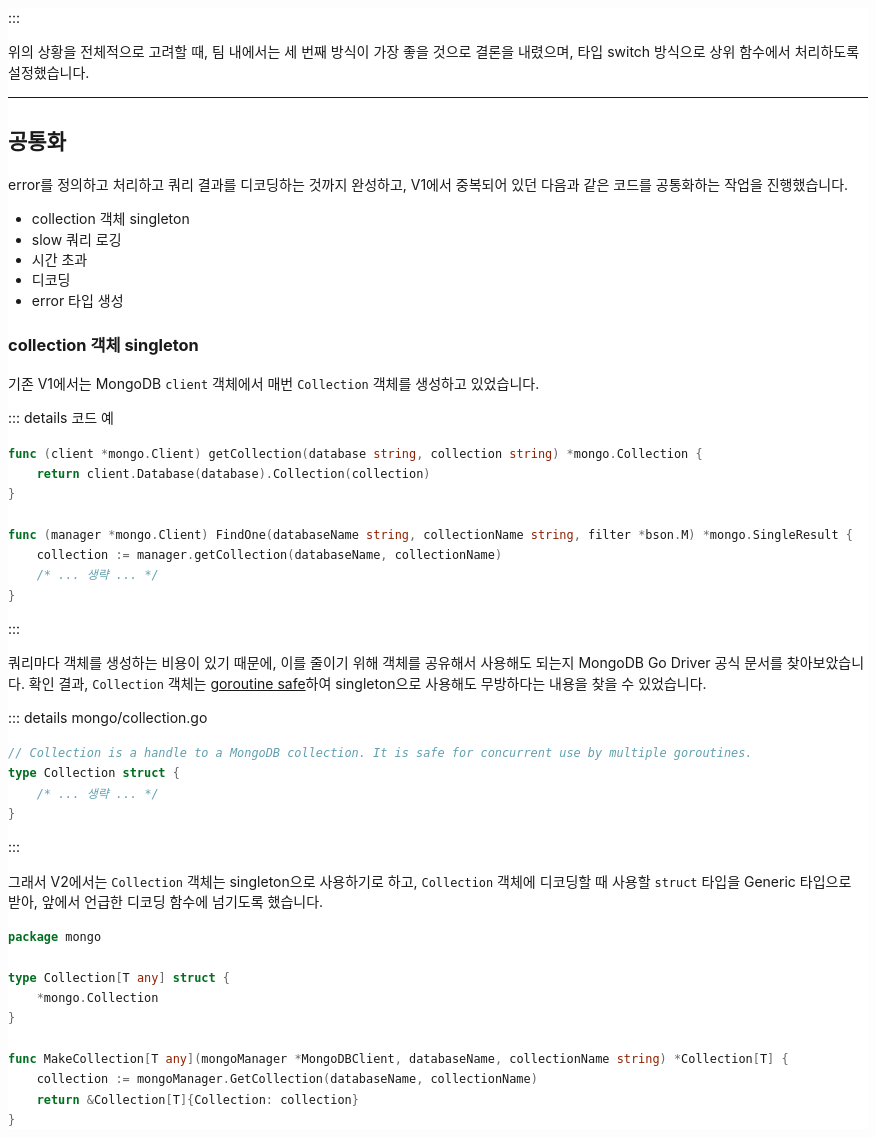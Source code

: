 :::

위의 상황을 전체적으로 고려할 때, 팀 내에서는 세 번째 방식이 가장 좋을 것으로 결론을 내렸으며, 타입 switch 방식으로 상위 함수에서 처리하도록 설정했습니다.

---

## 공통화

error를 정의하고 처리하고 쿼리 결과를 디코딩하는 것까지 완성하고, V1에서 중복되어 있던 다음과 같은 코드를 공통화하는 작업을 진행했습니다.

- collection 객체 singleton
- slow 쿼리 로깅
- 시간 초과
- 디코딩
- error 타입 생성

### collection 객체 singleton

기존 V1에서는 MongoDB `client` 객체에서 매번 `Collection` 객체를 생성하고 있었습니다.

::: details 코드 예

```go
func (client *mongo.Client) getCollection(database string, collection string) *mongo.Collection {  
    return client.Database(database).Collection(collection)
}

func (manager *mongo.Client) FindOne(databaseName string, collectionName string, filter *bson.M) *mongo.SingleResult {  
    collection := manager.getCollection(databaseName, collectionName)
    /* ... 생략 ... */
}
```

:::

쿼리마다 객체를 생성하는 비용이 있기 때문에, 이를 줄이기 위해 객체를 공유해서 사용해도 되는지  MongoDB Go Driver 공식 문서를 찾아보았습니다. 확인 결과, `Collection` 객체는 [<FontIcon icon="fas fa-boxes-stacked"/>goroutine safe](https://pkg.go.dev/go.mongodb.org/mongo-driver/mongo#Collection)하여 singleton으로 사용해도 무방하다는 내용을 찾을 수 있었습니다.

::: details mongo/collection.go <FontIcon icon="fa-brands fa-golang"/>

```go
// Collection is a handle to a MongoDB collection. It is safe for concurrent use by multiple goroutines.
type Collection struct {  
    /* ... 생략 ... */
}
```

:::

그래서 V2에서는 `Collection` 객체는 singleton으로 사용하기로 하고, `Collection` 객체에 디코딩할 때 사용할 `struct` 타입을 Generic 타입으로 받아, 앞에서 언급한 디코딩 함수에 넘기도록 했습니다.

```go
package mongo

type Collection[T any] struct {  
    *mongo.Collection
}

func MakeCollection[T any](mongoManager *MongoDBClient, databaseName, collectionName string) *Collection[T] {  
    collection := mongoManager.GetCollection(databaseName, collectionName)
    return &Collection[T]{Collection: collection}
}
```
